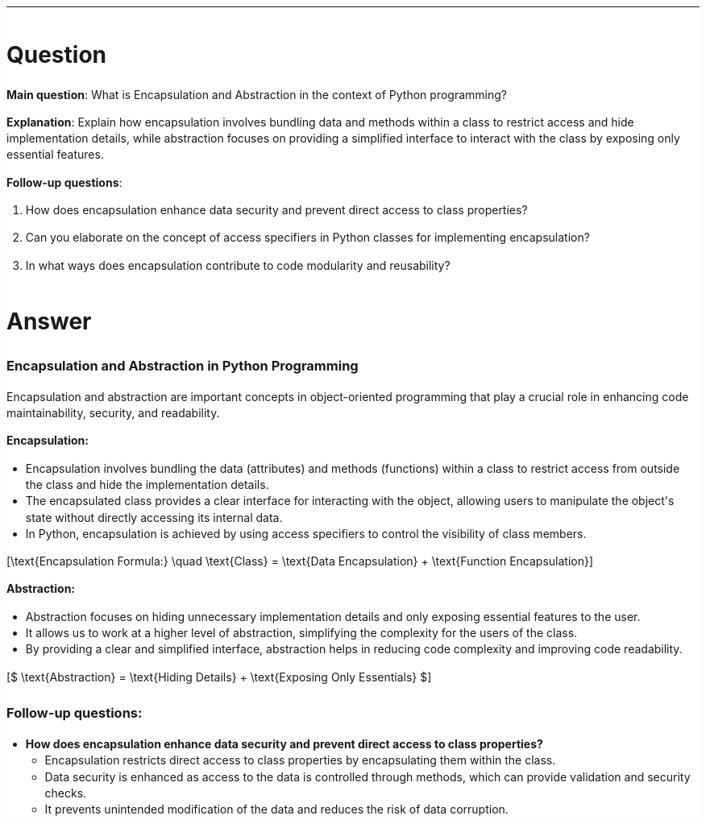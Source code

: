 

--------------------------------------------------------------------------------

# Question
**Main question**: What is Encapsulation and Abstraction in the context of Python programming?

**Explanation**: Explain how encapsulation involves bundling data and methods within a class to restrict access and hide implementation details, while abstraction focuses on providing a simplified interface to interact with the class by exposing only essential features.

**Follow-up questions**:

1. How does encapsulation enhance data security and prevent direct access to class properties?

2. Can you elaborate on the concept of access specifiers in Python classes for implementing encapsulation?

3. In what ways does encapsulation contribute to code modularity and reusability?





# Answer
### Encapsulation and Abstraction in Python Programming

Encapsulation and abstraction are important concepts in object-oriented programming that play a crucial role in enhancing code maintainability, security, and readability.

**Encapsulation:**
- Encapsulation involves bundling the data (attributes) and methods (functions) within a class to restrict access from outside the class and hide the implementation details.
- The encapsulated class provides a clear interface for interacting with the object, allowing users to manipulate the object's state without directly accessing its internal data.
- In Python, encapsulation is achieved by using access specifiers to control the visibility of class members.

\[\text{Encapsulation Formula:} \quad \text{Class} = \text{Data Encapsulation} + \text{Function Encapsulation}\]

**Abstraction:**
- Abstraction focuses on hiding unnecessary implementation details and only exposing essential features to the user.
- It allows us to work at a higher level of abstraction, simplifying the complexity for the users of the class.
- By providing a clear and simplified interface, abstraction helps in reducing code complexity and improving code readability.

\[\$ \text{Abstraction} = \text{Hiding Details} + \text{Exposing Only Essentials} \$\]

### Follow-up questions:

- **How does encapsulation enhance data security and prevent direct access to class properties?**
  - Encapsulation restricts direct access to class properties by encapsulating them within the class.
  - Data security is enhanced as access to the data is controlled through methods, which can provide validation and security checks.
  - It prevents unintended modification of the data and reduces the risk of data corruption.
